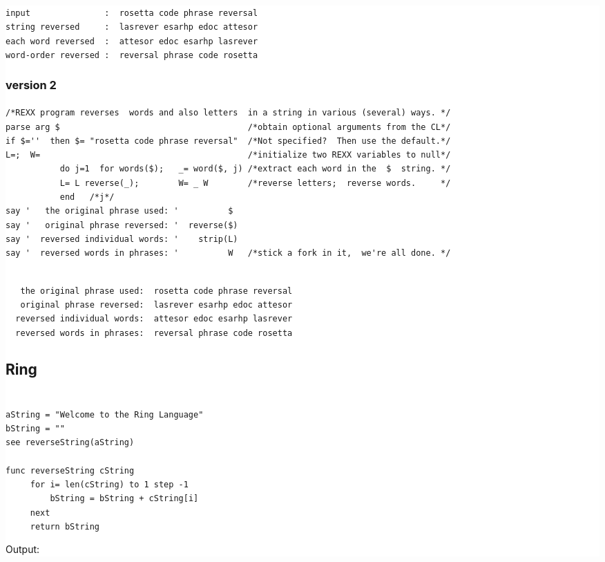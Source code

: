 ```txt
input               :  rosetta code phrase reversal
string reversed     :  lasrever esarhp edoc attesor
each word reversed  :  attesor edoc esarhp lasrever
word-order reversed :  reversal phrase code rosetta
```



### version 2


```rexx
/*REXX program reverses  words and also letters  in a string in various (several) ways. */
parse arg $                                      /*obtain optional arguments from the CL*/
if $=''  then $= "rosetta code phrase reversal"  /*Not specified?  Then use the default.*/
L=;  W=                                          /*initialize two REXX variables to null*/
           do j=1  for words($);   _= word($, j) /*extract each word in the  $  string. */
           L= L reverse(_);        W= _ W        /*reverse letters;  reverse words.     */
           end   /*j*/
say '   the original phrase used: '          $
say '   original phrase reversed: '  reverse($)
say '  reversed individual words: '    strip(L)
say '  reversed words in phrases: '          W   /*stick a fork in it,  we're all done. */
```

```txt

   the original phrase used:  rosetta code phrase reversal
   original phrase reversed:  lasrever esarhp edoc attesor
  reversed individual words:  attesor edoc esarhp lasrever
  reversed words in phrases:  reversal phrase code rosetta

```



## Ring


```ring

aString = "Welcome to the Ring Language"
bString = ""
see reverseString(aString)

func reverseString cString
     for i= len(cString) to 1 step -1
         bString = bString + cString[i]
     next
     return bString

```


Output:
